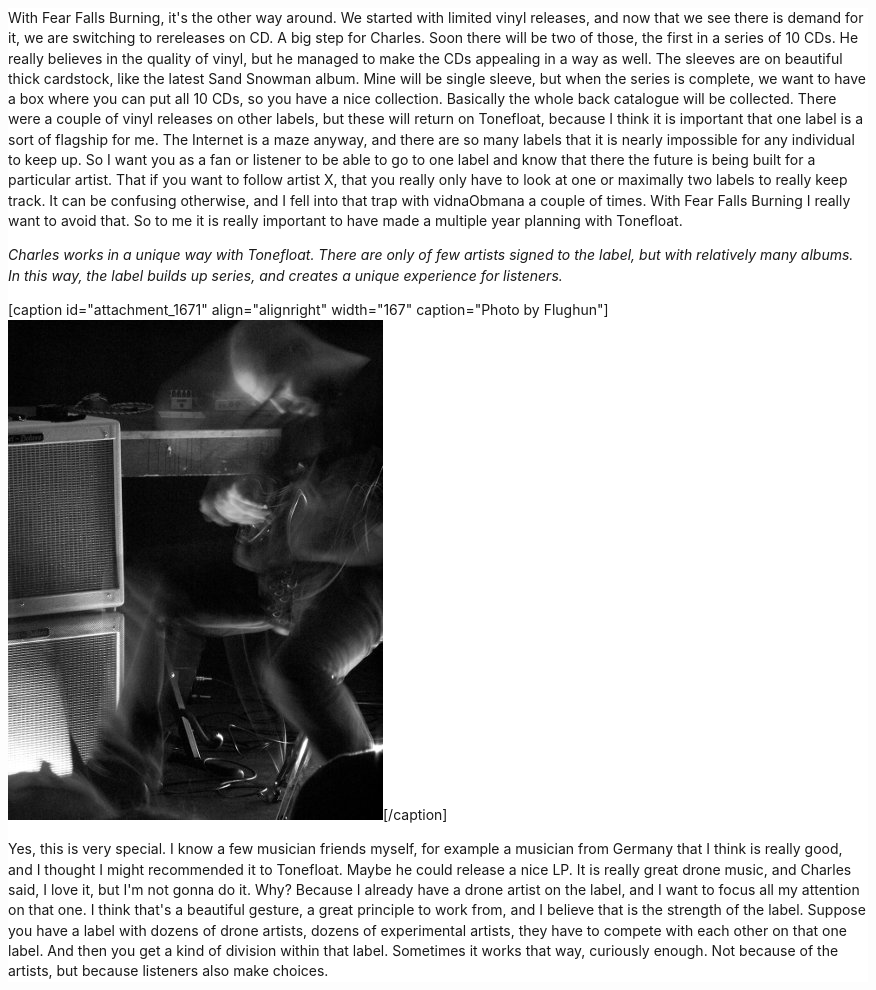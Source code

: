 With Fear Falls Burning, it's the other way around. We started with limited vinyl releases, and now that we see there is demand for it, we are switching to rereleases on CD. A big step for Charles. Soon there will be two of those, the first in a series of 10 CDs. He really believes in the quality of vinyl, but he managed to make the CDs appealing in a way as well. The sleeves are on beautiful thick cardstock, like the latest Sand Snowman album. Mine will be single sleeve, but when the series is complete, we want to have a box where you can put all 10 CDs, so you have a nice collection. Basically the whole back catalogue will be collected. There were a couple of vinyl releases on other labels, but these will return on Tonefloat, because I think it is important that one label is a sort of flagship for me. The Internet is a maze anyway, and there are so many labels that it is nearly impossible for any individual to keep up. So I want you as a fan or listener to be able to go to one label and know that there the future is being built for a particular artist. That if you want to follow artist X, that you really only have to look at one or maximally two labels to really keep track. It can be confusing otherwise, and I fell into that trap with vidnaObmana a couple of times. With Fear Falls Burning I really want to avoid that. So to me it is really important to have made a multiple year planning with Tonefloat.

_Charles works in a unique way with Tonefloat. There are only of few artists signed to the label, but with relatively many albums. In this way, the label builds up series, and creates a unique experience for listeners._

\[caption id="attachment\_1671" align="alignright" width="167" caption="Photo by Flughun"\][![](images/serries4.jpg "serries4")](http://www.eveningoflight.nl/wordpress/wp-content/uploads/2011/03/serries4.jpg "serries4")\[/caption\]

Yes, this is very special. I know a few musician friends myself, for example a musician from Germany that I think is really good, and I thought I might recommended it to Tonefloat. Maybe he could release a nice LP. It is really great drone music, and Charles said, I love it, but I'm not gonna do it. Why? Because I already have a drone artist on the label, and I want to focus all my attention on that one. I think that's a beautiful gesture, a great principle to work from, and I believe that is the strength of the label. Suppose you have a label with dozens of drone artists, dozens of experimental artists, they have to compete with each other on that one label. And then you get a kind of division within that label. Sometimes it works that way, curiously enough. Not because of the artists, but because listeners also make choices.
